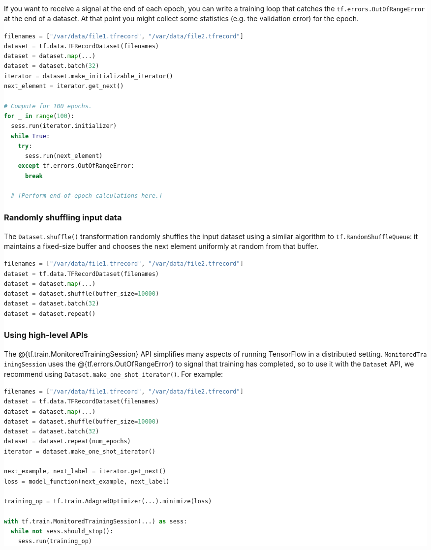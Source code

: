 If you want to receive a signal at the end of each epoch, you can write a
training loop that catches the `tf.errors.OutOfRangeError` at the end of a
dataset. At that point you might collect some statistics (e.g. the validation
error) for the epoch.

```python
filenames = ["/var/data/file1.tfrecord", "/var/data/file2.tfrecord"]
dataset = tf.data.TFRecordDataset(filenames)
dataset = dataset.map(...)
dataset = dataset.batch(32)
iterator = dataset.make_initializable_iterator()
next_element = iterator.get_next()

# Compute for 100 epochs.
for _ in range(100):
  sess.run(iterator.initializer)
  while True:
    try:
      sess.run(next_element)
    except tf.errors.OutOfRangeError:
      break

  # [Perform end-of-epoch calculations here.]
```

### Randomly shuffling input data

The `Dataset.shuffle()` transformation randomly shuffles the input dataset
using a similar algorithm to `tf.RandomShuffleQueue`: it maintains a fixed-size
buffer and chooses the next element uniformly at random from that buffer.

```python
filenames = ["/var/data/file1.tfrecord", "/var/data/file2.tfrecord"]
dataset = tf.data.TFRecordDataset(filenames)
dataset = dataset.map(...)
dataset = dataset.shuffle(buffer_size=10000)
dataset = dataset.batch(32)
dataset = dataset.repeat()
```

### Using high-level APIs

The @{tf.train.MonitoredTrainingSession} API simplifies many aspects of running
TensorFlow in a distributed setting. `MonitoredTrainingSession` uses the
@{tf.errors.OutOfRangeError} to signal that training has completed, so to use it
with the `Dataset` API, we recommend using
`Dataset.make_one_shot_iterator()`. For example:

```python
filenames = ["/var/data/file1.tfrecord", "/var/data/file2.tfrecord"]
dataset = tf.data.TFRecordDataset(filenames)
dataset = dataset.map(...)
dataset = dataset.shuffle(buffer_size=10000)
dataset = dataset.batch(32)
dataset = dataset.repeat(num_epochs)
iterator = dataset.make_one_shot_iterator()

next_example, next_label = iterator.get_next()
loss = model_function(next_example, next_label)

training_op = tf.train.AdagradOptimizer(...).minimize(loss)

with tf.train.MonitoredTrainingSession(...) as sess:
  while not sess.should_stop():
    sess.run(training_op)
```
